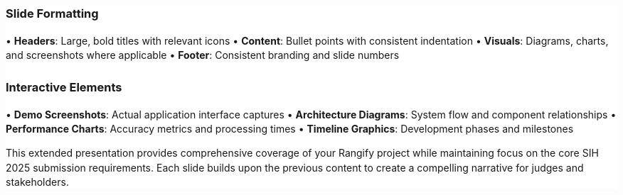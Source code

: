 ### **Slide Formatting**
• **Headers**: Large, bold titles with relevant icons
• **Content**: Bullet points with consistent indentation
• **Visuals**: Diagrams, charts, and screenshots where applicable
• **Footer**: Consistent branding and slide numbers

### **Interactive Elements**
• **Demo Screenshots**: Actual application interface captures
• **Architecture Diagrams**: System flow and component relationships
• **Performance Charts**: Accuracy metrics and processing times
• **Timeline Graphics**: Development phases and milestones

This extended presentation provides comprehensive coverage of your Rangify project while maintaining focus on the core SIH 2025 submission requirements. Each slide builds upon the previous content to create a compelling narrative for judges and stakeholders.